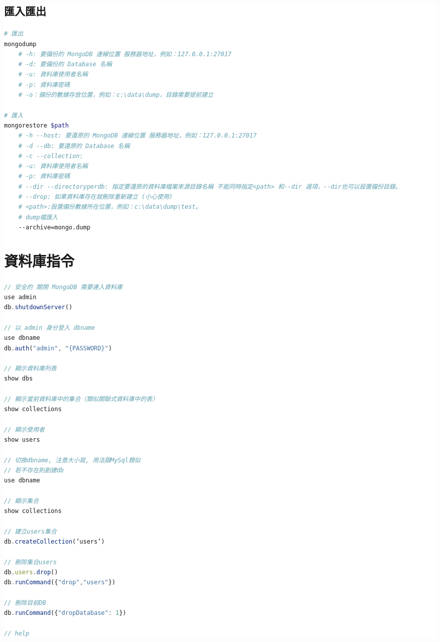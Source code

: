 ## 匯入匯出

```bash
# 匯出
mongodump
    # -h: 要備份的 MongoDB 連線位置 服務器地址，例如：127.0.0.1:27017
    # -d: 要備份的 Database 名稱
    # -u: 資料庫使用者名稱
    # -p: 資料庫密碼
    # -o：備份的數據存放位置，例如：c:\data\dump，目錄需要提前建立

# 匯入
mongorestore $path
    # -h --host: 要還原的 MongoDB 連線位置 服務器地址，例如：127.0.0.1:27017
    # -d --db: 要還原的 Database 名稱
    # -c --collection:
    # -u: 資料庫使用者名稱
    # -p: 資料庫密碼
    # --dir --directoryperdb: 指定要還原的資料庫檔案來源目錄名稱 不能同時指定<path> 和--dir 選項，--dir也可以設置備份目錄。
    # --drop: 如果資料庫存在就刪除重新建立 (小心使用)
    # <path>:設置備份數據所在位置，例如：c:\data\dump\test。
	# dump檔匯入
	--archive=mongo.dump
```

# 資料庫指令

```JavaScript
// 安全的 關閉 MongoDB 需要連入資料庫
use admin
db.shutdownServer()

// 以 admin 身分登入 dbname
use dbname
db.auth("admin", "{PASSWORD}")

// 顯示資料庫列表
show dbs

// 顯示當前資料庫中的集合（類似關聯式資料庫中的表）
show collections

// 顯示使用者
show users

// 切換dbname, 注意大小寫, 用法跟MySql類似
// 若不存在則創建db
use dbname

// 顯示集合
show collections

// 建立users集合
db.createCollection(‘users’)

// 刪除集合users
db.users.drop()
db.runCommand({"drop","users"})

// 刪除目前DB
db.runCommand({"dropDatabase": 1})

// help
```